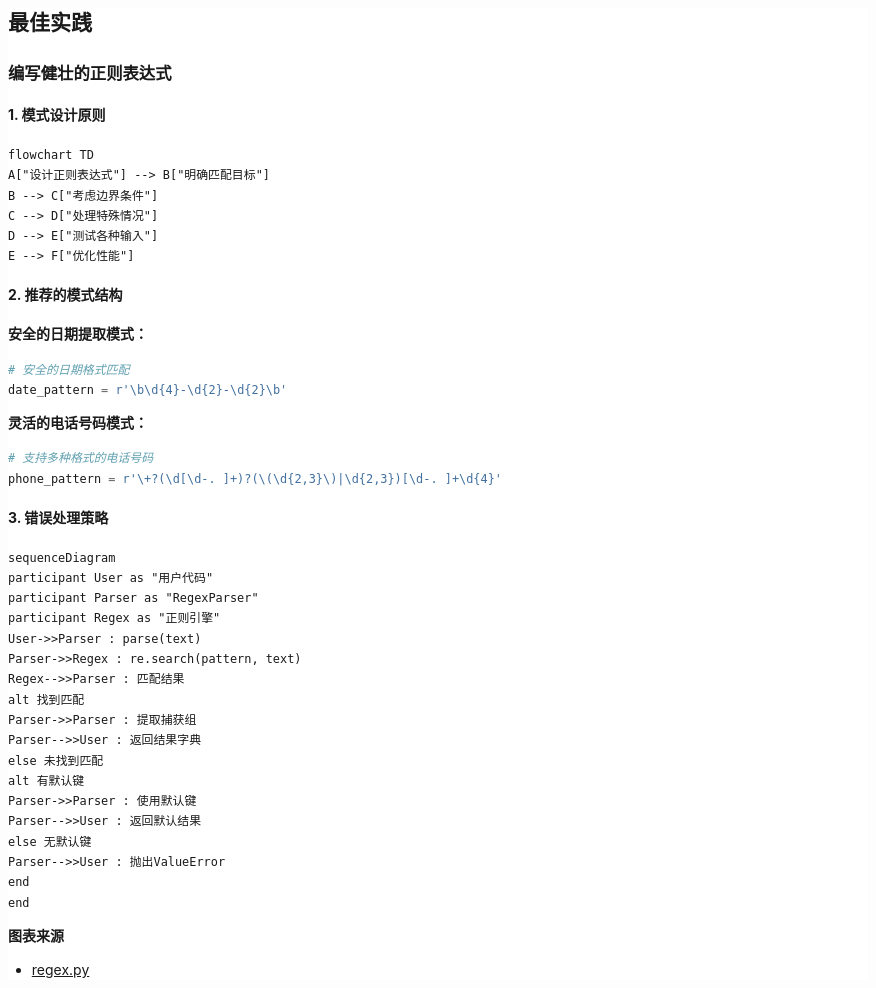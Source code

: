 ## 最佳实践

### 编写健壮的正则表达式

#### 1. 模式设计原则

```mermaid
flowchart TD
A["设计正则表达式"] --> B["明确匹配目标"]
B --> C["考虑边界条件"]
C --> D["处理特殊情况"]
D --> E["测试各种输入"]
E --> F["优化性能"]
```

#### 2. 推荐的模式结构

**安全的日期提取模式：**
```python
# 安全的日期格式匹配
date_pattern = r'\b\d{4}-\d{2}-\d{2}\b'
```

**灵活的电话号码模式：**
```python
# 支持多种格式的电话号码
phone_pattern = r'\+?(\d[\d-. ]+)?(\(\d{2,3}\)|\d{2,3})[\d-. ]+\d{4}'
```

#### 3. 错误处理策略

```mermaid
sequenceDiagram
participant User as "用户代码"
participant Parser as "RegexParser"
participant Regex as "正则引擎"
User->>Parser : parse(text)
Parser->>Regex : re.search(pattern, text)
Regex-->>Parser : 匹配结果
alt 找到匹配
Parser->>Parser : 提取捕获组
Parser-->>User : 返回结果字典
else 未找到匹配
alt 有默认键
Parser->>Parser : 使用默认键
Parser-->>User : 返回默认结果
else 无默认键
Parser-->>User : 抛出ValueError
end
end
```

**图表来源**
- [regex.py](file://libs/langchain/langchain_classic/output_parsers/regex.py#L27-L41)
